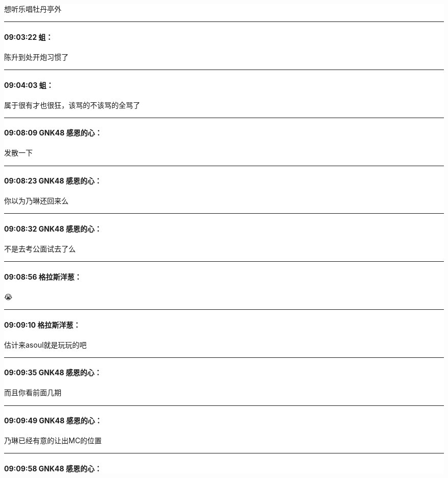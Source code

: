 想听乐唱牡丹亭外

*****

#### 09:03:22  蛆：

陈升到处开炮习惯了

*****

#### 09:04:03  蛆：

属于很有才也很狂，该骂的不该骂的全骂了

*****

#### 09:08:09  GNK48 感恩的心：

发散一下

*****

#### 09:08:23  GNK48 感恩的心：

你以为乃琳还回来么

*****

#### 09:08:32  GNK48 感恩的心：

不是去考公面试去了么

*****

#### 09:08:56  格拉斯洋葱：

😭

*****

#### 09:09:10  格拉斯洋葱：

估计来asoul就是玩玩的吧

*****

#### 09:09:35  GNK48 感恩的心：

而且你看前面几期

*****

#### 09:09:49  GNK48 感恩的心：

乃琳已经有意的让出MC的位置

*****

#### 09:09:58  GNK48 感恩的心：
